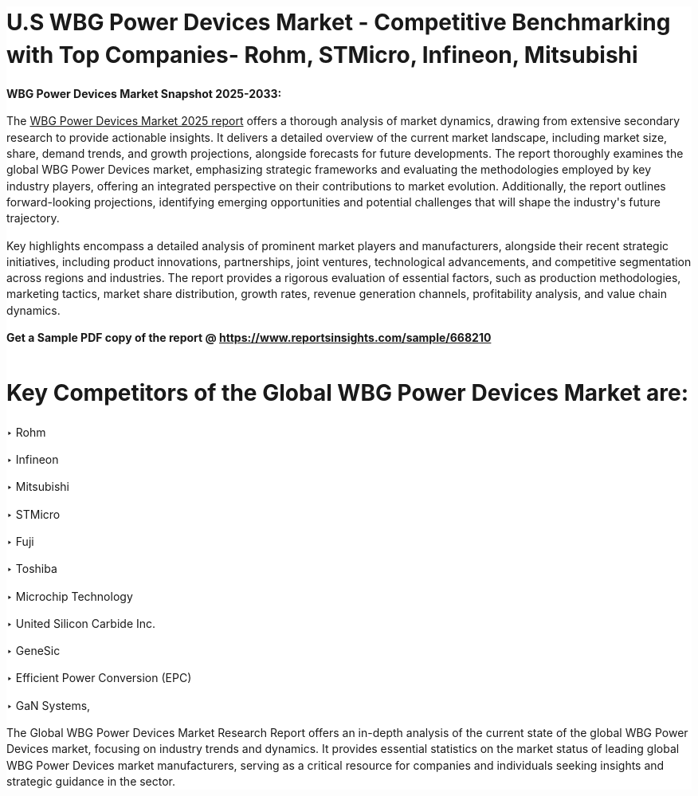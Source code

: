 # U.S WBG Power Devices Market - Competitive Benchmarking with Top Companies- Rohm, STMicro, Infineon, Mitsubishi

<strong>WBG Power Devices Market Snapshot 2025-2033:</strong>

 The <a href=https://www.reportsinsights.com/sample/668210>WBG Power Devices Market 2025 report</a> offers a thorough analysis of market dynamics, drawing from extensive secondary research to provide actionable insights. It delivers a detailed overview of the current market landscape, including market size, share, demand trends, and growth projections, alongside forecasts for future developments. The report thoroughly examines the global WBG Power Devices market, emphasizing strategic frameworks and evaluating the methodologies employed by key industry players, offering an integrated perspective on their contributions to market evolution. Additionally, the report outlines forward-looking projections, identifying emerging opportunities and potential challenges that will shape the industry's future trajectory.

Key highlights encompass a detailed analysis of prominent market players and manufacturers, alongside their recent strategic initiatives, including product innovations, partnerships, joint ventures, technological advancements, and competitive segmentation across regions and industries. The report provides a rigorous evaluation of essential factors, such as production methodologies, marketing tactics, market share distribution, growth rates, revenue generation channels, profitability analysis, and value chain dynamics.

<strong>Get a Sample PDF copy of the report @ <a href=https://www.reportsinsights.com/sample/668210>https://www.reportsinsights.com/sample/668210</a></strong>

# <strong>Key Competitors of the Global WBG Power Devices Market are:</strong>

‣ Rohm

‣ Infineon

‣ Mitsubishi

‣ STMicro

‣ Fuji

‣ Toshiba

‣ Microchip Technology

‣ United Silicon Carbide Inc.

‣ GeneSic

‣ Efficient Power Conversion (EPC)

‣ GaN Systems,

The Global WBG Power Devices Market Research Report offers an in-depth analysis of the current state of the global WBG Power Devices market, focusing on industry trends and dynamics. It provides essential statistics on the market status of leading global WBG Power Devices market manufacturers, serving as a critical resource for companies and individuals seeking insights and strategic guidance in the sector.
